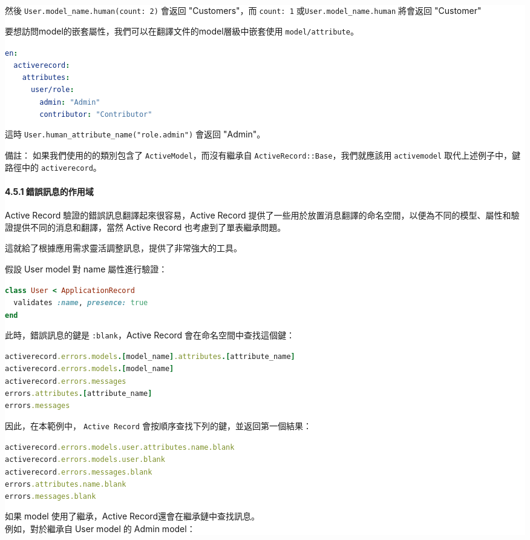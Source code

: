 


然後 `User.model_name.human(count: 2)` 會返回 "Customers"，而 `count: 1` 或`User.model_name.human` 將會返回 "Customer"   

要想訪問model的嵌套屬性，我們可以在翻譯文件的model層級中嵌套使用 `model/attribute`。   

```yaml
en:
  activerecord:
    attributes:
      user/role:
        admin: "Admin"
        contributor: "Contributor"
```

這時 `User.human_attribute_name("role.admin")` 會返回 "Admin"。  

備註： 如果我們使用的的類別包含了 `ActiveModel`，而沒有繼承自 `ActiveRecord::Base`，我們就應該用 `activemodel` 取代上述例子中，鍵路徑中的 `activerecord`。   

#### 4.5.1 錯誤訊息的作用域

Active Record 驗證的錯誤訊息翻譯起來很容易，Active Record 提供了一些用於放置消息翻譯的命名空間，以便為不同的模型、屬性和驗證提供不同的消息和翻譯，當然 Active Record 也考慮到了單表繼承問題。  

這就給了根據應用需求靈活調整訊息，提供了非常強大的工具。   

假設 User model 對 name 屬性進行驗證：   

```ruby
class User < ApplicationRecord
  validates :name, presence: true
end
```

此時，錯誤訊息的鍵是 `:blank`，Active Record 會在命名空間中查找這個鍵：  

```ruby
activerecord.errors.models.[model_name].attributes.[attribute_name]
activerecord.errors.models.[model_name]
activerecord.errors.messages
errors.attributes.[attribute_name]
errors.messages
```

因此，在本範例中， `Active Record` 會按順序查找下列的鍵，並返回第一個結果：  

```ruby
activerecord.errors.models.user.attributes.name.blank
activerecord.errors.models.user.blank
activerecord.errors.messages.blank
errors.attributes.name.blank
errors.messages.blank
```

如果 model 使用了繼承，Active Record還會在繼承鏈中查找訊息。   
例如，對於繼承自 User model 的 Admin model：   


[`config.active_model.i18n_customize_full_message`]: configuring.html#config-active-model-i18n-customize-full-message
[^1]: 根據以下代碼，或者引用[維基百科](https://en.wikipedia.org/wiki/Internationalization_and_localization): 「國際化是一個設計軟件應用程序的過程，使其可以適應各種語言和地區而無需進行工程更改。本地化是對特定區域或語言的軟件進行適應的過程，通過添加特定於當地的組件並對文本進行翻譯。」
[^2]: 其他後端可能允許或要求使用其他的格式，例如GetText後端可能允許讀取GetText文件 。
[^3]: 其中一個原因是，我們不想為不需要 I18n 支持的應用增加不必要的負載，因此對於英語，I18n 資料庫應該盡可能的保持簡單，另一個原因是，為所有現存語言的 I18n 相關問題提供全部的解決方案是不可能的，因此，一個允許被完全替換的解決方案更加合適，這樣對特定功能和擴展進行試驗就會更容易。